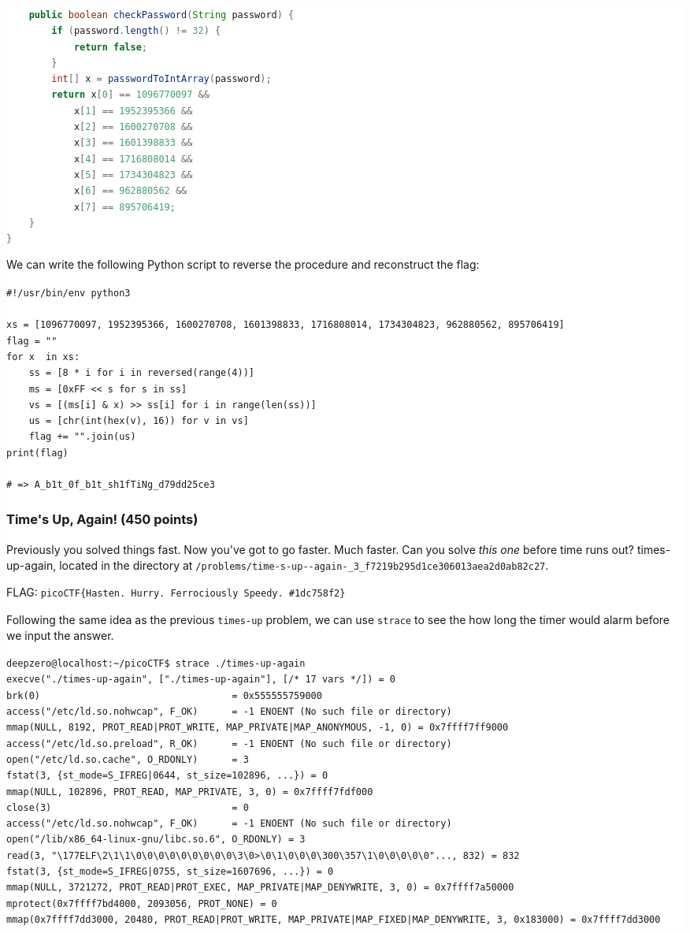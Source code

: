 ```java
    public boolean checkPassword(String password) {
        if (password.length() != 32) {
            return false;
        }
        int[] x = passwordToIntArray(password);
        return x[0] == 1096770097 &&
            x[1] == 1952395366 &&
            x[2] == 1600270708 &&
            x[3] == 1601398833 &&
            x[4] == 1716808014 &&
            x[5] == 1734304823 &&
            x[6] == 962880562 &&
            x[7] == 895706419;
    }
}
```

We can write the following Python script to reverse the procedure and reconstruct the flag:

```python3
#!/usr/bin/env python3

xs = [1096770097, 1952395366, 1600270708, 1601398833, 1716808014, 1734304823, 962880562, 895706419]
flag = ""
for x  in xs:
    ss = [8 * i for i in reversed(range(4))]
    ms = [0xFF << s for s in ss]
    vs = [(ms[i] & x) >> ss[i] for i in range(len(ss))]
    us = [chr(int(hex(v), 16)) for v in vs]
    flag += "".join(us)
print(flag)

# => A_b1t_0f_b1t_sh1fTiNg_d79dd25ce3
```

### Time's Up, Again! (450 points)

Previously you solved things fast. Now you've got to go faster. Much faster. Can you solve *this one* before time runs out? times-up-again, located in the directory at `/problems/time-s-up--again-_3_f7219b295d1ce306013aea2d0ab82c27`.

FLAG: `picoCTF{Hasten. Hurry. Ferrociously Speedy. #1dc758f2}`

Following the same idea as the previous `times-up` problem, we can use `strace` to see the how long the timer would alarm before we input the answer.

```text
deepzero@localhost:~/picoCTF$ strace ./times-up-again 
execve("./times-up-again", ["./times-up-again"], [/* 17 vars */]) = 0
brk(0)                                  = 0x555555759000
access("/etc/ld.so.nohwcap", F_OK)      = -1 ENOENT (No such file or directory)
mmap(NULL, 8192, PROT_READ|PROT_WRITE, MAP_PRIVATE|MAP_ANONYMOUS, -1, 0) = 0x7ffff7ff9000
access("/etc/ld.so.preload", R_OK)      = -1 ENOENT (No such file or directory)
open("/etc/ld.so.cache", O_RDONLY)      = 3
fstat(3, {st_mode=S_IFREG|0644, st_size=102896, ...}) = 0
mmap(NULL, 102896, PROT_READ, MAP_PRIVATE, 3, 0) = 0x7ffff7fdf000
close(3)                                = 0
access("/etc/ld.so.nohwcap", F_OK)      = -1 ENOENT (No such file or directory)
open("/lib/x86_64-linux-gnu/libc.so.6", O_RDONLY) = 3
read(3, "\177ELF\2\1\1\0\0\0\0\0\0\0\0\0\3\0>\0\1\0\0\0\300\357\1\0\0\0\0\0"..., 832) = 832
fstat(3, {st_mode=S_IFREG|0755, st_size=1607696, ...}) = 0
mmap(NULL, 3721272, PROT_READ|PROT_EXEC, MAP_PRIVATE|MAP_DENYWRITE, 3, 0) = 0x7ffff7a50000
mprotect(0x7ffff7bd4000, 2093056, PROT_NONE) = 0
mmap(0x7ffff7dd3000, 20480, PROT_READ|PROT_WRITE, MAP_PRIVATE|MAP_FIXED|MAP_DENYWRITE, 3, 0x183000) = 0x7ffff7dd3000
```